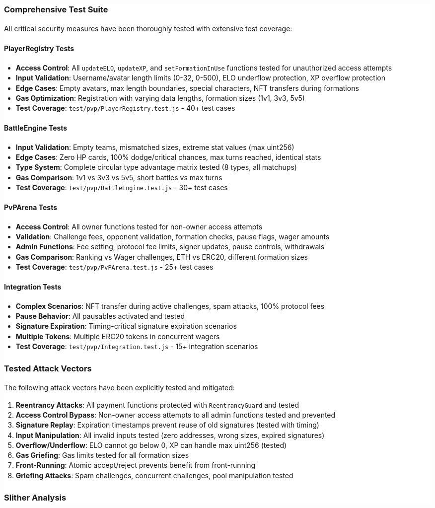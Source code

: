 ### Comprehensive Test Suite

All critical security measures have been thoroughly tested with extensive test coverage:

#### PlayerRegistry Tests
- **Access Control**: All `updateELO`, `updateXP`, and `setFormationInUse` functions tested for unauthorized access attempts
- **Input Validation**: Username/avatar length limits (0-32, 0-500), ELO underflow protection, XP overflow protection
- **Edge Cases**: Empty avatars, max length boundaries, special characters, NFT transfers during formations
- **Gas Optimization**: Registration with varying data lengths, formation sizes (1v1, 3v3, 5v5)
- **Test Coverage**: `test/pvp/PlayerRegistry.test.js` - 40+ test cases

#### BattleEngine Tests
- **Input Validation**: Empty teams, mismatched sizes, extreme stat values (max uint256)
- **Edge Cases**: Zero HP cards, 100% dodge/critical chances, max turns reached, identical stats
- **Type System**: Complete circular type advantage matrix tested (8 types, all matchups)
- **Gas Comparison**: 1v1 vs 3v3 vs 5v5, short battles vs max turns
- **Test Coverage**: `test/pvp/BattleEngine.test.js` - 30+ test cases

#### PvPArena Tests
- **Access Control**: All owner functions tested for non-owner access attempts
- **Validation**: Challenge fees, opponent validation, formation checks, pause flags, wager amounts
- **Admin Functions**: Fee setting, protocol fee limits, signer updates, pause controls, withdrawals
- **Gas Comparison**: Ranking vs Wager challenges, ETH vs ERC20, different formation sizes
- **Test Coverage**: `test/pvp/PvPArena.test.js` - 25+ test cases

#### Integration Tests
- **Complex Scenarios**: NFT transfer during active challenges, spam attacks, 100% protocol fees
- **Pause Behavior**: All pausables activated and tested
- **Signature Expiration**: Timing-critical signature expiration scenarios
- **Multiple Tokens**: Multiple ERC20 tokens in concurrent wagers
- **Test Coverage**: `test/pvp/Integration.test.js` - 15+ integration scenarios

### Tested Attack Vectors

The following attack vectors have been explicitly tested and mitigated:

1. **Reentrancy Attacks**: All payment functions protected with `ReentrancyGuard` and tested
2. **Access Control Bypass**: Non-owner access attempts to all admin functions tested and prevented
3. **Signature Replay**: Expiration timestamps prevent reuse of old signatures (tested with timing)
4. **Input Manipulation**: All invalid inputs tested (zero addresses, wrong sizes, expired signatures)
5. **Overflow/Underflow**: ELO cannot go below 0, XP can handle max uint256 (tested)
6. **Gas Griefing**: Gas limits tested for all formation sizes
7. **Front-Running**: Atomic accept/reject prevents benefit from front-running
8. **Griefing Attacks**: Spam challenges, concurrent challenges, pool manipulation tested

### Slither Analysis
